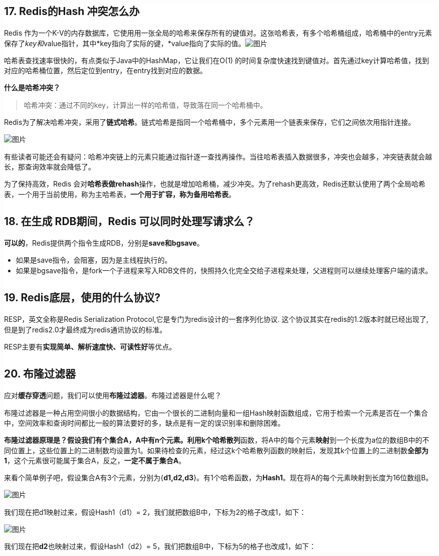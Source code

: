 ## 17. Redis的Hash 冲突怎么办

Redis 作为一个K-V的内存数据库，它使用用一张全局的哈希来保存所有的键值对。这张哈希表，有多个哈希桶组成，哈希桶中的entry元素保存了*key和*value指针，其中*key指向了实际的键，*value指向了实际的值。![图片](https://mmbiz.qpic.cn/mmbiz_png/PoF8jo1Pmpz5ftMEn1xpdGVqjkEhEQD5AbZs6icDYQkibOo7paY29libaP6cLBvwYCHEOIYTLjBZDsiaeESp1gLKtw/640?wx_fmt=png&tp=webp&wxfrom=5&wx_lazy=1&wx_co=1)

哈希表查找速率很快的，有点类似于Java中的HashMap，它让我们在O(1) 的时间复杂度快速找到键值对。首先通过key计算哈希值，找到对应的哈希桶位置，然后定位到entry，在entry找到对应的数据。

**什么是哈希冲突？**

> 哈希冲突：通过不同的key，计算出一样的哈希值，导致落在同一个哈希桶中。

Redis为了解决哈希冲突，采用了**链式哈希**。链式哈希是指同一个哈希桶中，多个元素用一个链表来保存，它们之间依次用指针连接。

![图片](https://mmbiz.qpic.cn/mmbiz_png/PoF8jo1Pmpz5ftMEn1xpdGVqjkEhEQD5vwvaIyVaQ1fCvCsUXajFOB3UiclxqYy6pdSX5KNe85oJicRH8wCUGnOQ/640?wx_fmt=png&tp=webp&wxfrom=5&wx_lazy=1&wx_co=1)

有些读者可能还会有疑问：哈希冲突链上的元素只能通过指针逐一查找再操作。当往哈希表插入数据很多，冲突也会越多，冲突链表就会越长，那查询效率就会降低了。

为了保持高效，Redis 会对**哈希表做rehash**操作，也就是增加哈希桶，减少冲突。为了rehash更高效，Redis还默认使用了两个全局哈希表，一个用于当前使用，称为主哈希表，**一个用于扩容，称为备用哈希表**。

## 18. 在生成 RDB期间，Redis 可以同时处理写请求么？

**可以的**，Redis提供两个指令生成RDB，分别是**save和bgsave**。

- 如果是save指令，会阻塞，因为是主线程执行的。
- 如果是bgsave指令，是fork一个子进程来写入RDB文件的，快照持久化完全交给子进程来处理，父进程则可以继续处理客户端的请求。

## 19. Redis底层，使用的什么协议?

RESP，英文全称是Redis Serialization Protocol,它是专门为redis设计的一套序列化协议. 这个协议其实在redis的1.2版本时就已经出现了,但是到了redis2.0才最终成为redis通讯协议的标准。

RESP主要有**实现简单、解析速度快、可读性好**等优点。

## 20. 布隆过滤器

应对**缓存穿透**问题，我们可以使用**布隆过滤器**。布隆过滤器是什么呢？

布隆过滤器是一种占用空间很小的数据结构，它由一个很长的二进制向量和一组Hash映射函数组成，它用于检索一个元素是否在一个集合中，空间效率和查询时间都比一般的算法要好的多，缺点是有一定的误识别率和删除困难。

**布隆过滤器原理是？**假设我们有个集合A，A中有n个元素。利用**k个哈希散列**函数，将A中的每个元素**映射**到一个长度为a位的数组B中的不同位置上，这些位置上的二进制数均设置为1。如果待检查的元素，经过这k个哈希散列函数的映射后，发现其k个位置上的二进制数**全部为1**，这个元素很可能属于集合A，反之，**一定不属于集合A**。

来看个简单例子吧，假设集合A有3个元素，分别为{**d1,d2,d3**}。有1个哈希函数，为**Hash1**。现在将A的每个元素映射到长度为16位数组B。

![图片](https://mmbiz.qpic.cn/mmbiz_png/PoF8jo1Pmpz5ftMEn1xpdGVqjkEhEQD5b3kpB93Wrfu8ialTIgTbOwnrO8Ot4gUaklWKvh0HeXs1q3VSgyGhriaQ/640?wx_fmt=png&tp=webp&wxfrom=5&wx_lazy=1&wx_co=1)

我们现在把d1映射过来，假设Hash1（d1）= 2，我们就把数组B中，下标为2的格子改成1，如下：

![图片](https://mmbiz.qpic.cn/mmbiz_png/PoF8jo1Pmpz5ftMEn1xpdGVqjkEhEQD5VhWH4I6Rib4hFcdeeicODziaH1HKSetd2FFZAFw04eVWYuIG3wmWibVO9Q/640?wx_fmt=png&tp=webp&wxfrom=5&wx_lazy=1&wx_co=1)

我们现在把**d2**也映射过来，假设Hash1（d2）= 5，我们把数组B中，下标为5的格子也改成1，如下：
